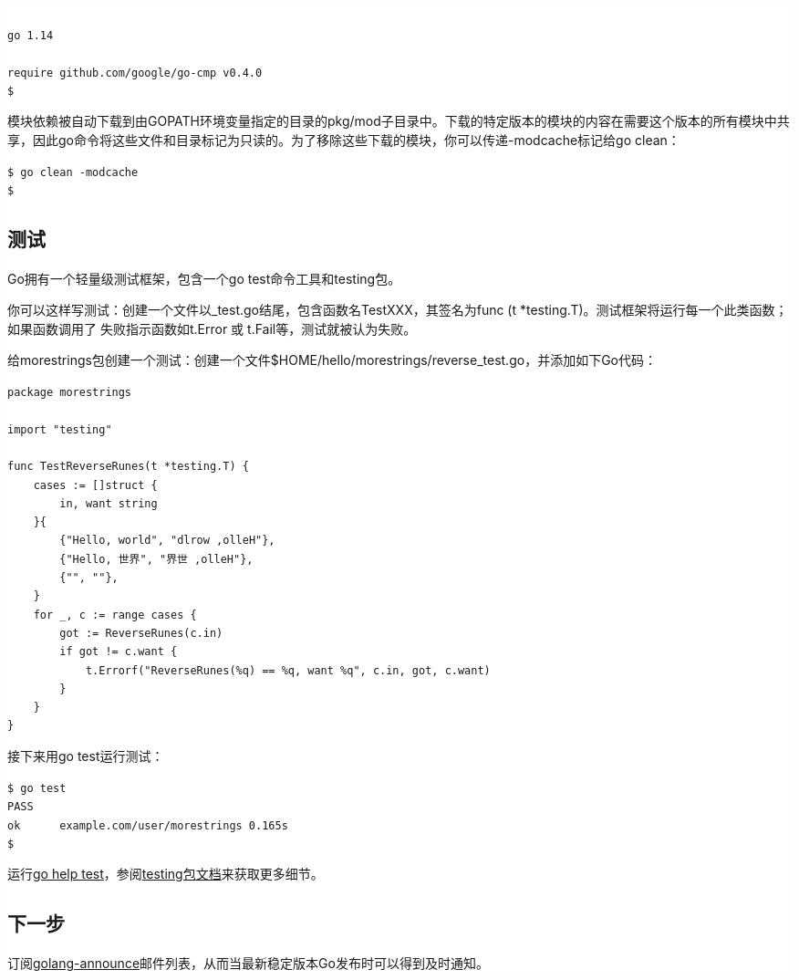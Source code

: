 ```

go 1.14

require github.com/google/go-cmp v0.4.0
$
```

模块依赖被自动下载到由GOPATH环境变量指定的目录的pkg/mod子目录中。下载的特定版本的模块的内容在需要这个版本的所有模块中共享，因此go命令将这些文件和目录标记为只读的。为了移除这些下载的模块，你可以传递-modcache标记给go clean：
```
$ go clean -modcache
$
```
## 测试
Go拥有一个轻量级测试框架，包含一个go test命令工具和testing包。

你可以这样写测试：创建一个文件以_test.go结尾，包含函数名TestXXX，其签名为func (t *testing.T)。测试框架将运行每一个此类函数；如果函数调用了 失败指示函数如t.Error 或 t.Fail等，测试就被认为失败。

给morestrings包创建一个测试：创建一个文件$HOME/hello/morestrings/reverse_test.go，并添加如下Go代码：
```
package morestrings

import "testing"

func TestReverseRunes(t *testing.T) {
	cases := []struct {
		in, want string
	}{
		{"Hello, world", "dlrow ,olleH"},
		{"Hello, 世界", "界世 ,olleH"},
		{"", ""},
	}
	for _, c := range cases {
		got := ReverseRunes(c.in)
		if got != c.want {
			t.Errorf("ReverseRunes(%q) == %q, want %q", c.in, got, c.want)
		}
	}
}
```

接下来用go test运行测试：
```
$ go test
PASS
ok  	example.com/user/morestrings 0.165s
$
```
运行[go help test](https://golang.google.cn/cmd/go/#hdr-Test_packages)，参阅[testing包文档](https://golang.google.cn/pkg/testing/)来获取更多细节。 
## 下一步
订阅[golang-announce](https://groups.google.com/group/golang-announce)邮件列表，从而当最新稳定版本Go发布时可以得到及时通知。
